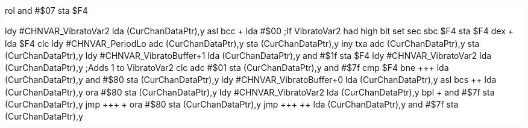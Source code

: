   rol
  and #$07
  sta $F4

  ldy #CHNVAR_VibratoVar2
  lda (CurChanDataPtr),y
  asl
  bcc +
  lda #$00                    ;If VibratoVar2 had high bit set
  sec
  sbc $F4
  sta $F4
  dex
+
  lda $F4
  clc
  ldy #CHNVAR_PeriodLo
  adc (CurChanDataPtr),y
  sta (CurChanDataPtr),y
  iny
  txa
  adc (CurChanDataPtr),y
  sta (CurChanDataPtr),y
  ldy #CHNVAR_VibratoBuffer+1
  lda (CurChanDataPtr),y
  and #$1f
  sta $F4
  ldy #CHNVAR_VibratoVar2
  lda (CurChanDataPtr),y      ;Adds 1 to VibratoVar2
  clc
  adc #$01
  sta (CurChanDataPtr),y
  and #$7f
  cmp $F4
  bne +++
  lda (CurChanDataPtr),y
  and #$80
  sta (CurChanDataPtr),y
  ldy #CHNVAR_VibratoBuffer+0
  lda (CurChanDataPtr),y
  asl
  bcs ++
  lda (CurChanDataPtr),y
  ora #$80
  sta (CurChanDataPtr),y
  ldy #CHNVAR_VibratoVar2
  lda (CurChanDataPtr),y
  bpl +
  and #$7f
  sta (CurChanDataPtr),y
  jmp +++
+
  ora #$80
  sta (CurChanDataPtr),y
  jmp +++
++
  lda (CurChanDataPtr),y
  and #$7f
  sta (CurChanDataPtr),y
